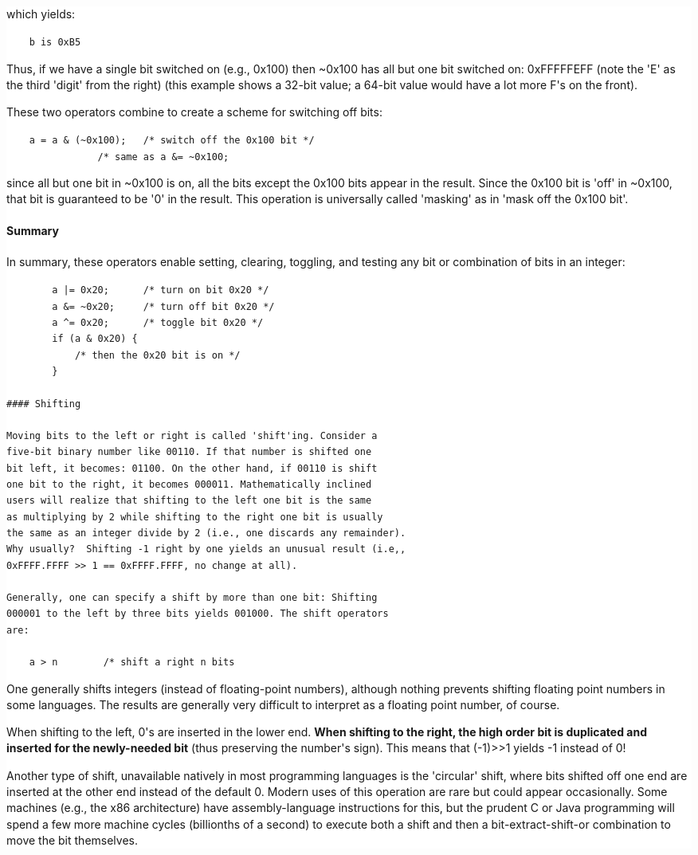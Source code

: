 which yields:

    	b is 0xB5

Thus, if we have a single bit switched on (e.g., 0x100) then ~0x100 has all but one bit switched on: 0xFFFFFEFF (note the 'E' as the third 'digit' from the right) (this example shows a 32-bit value; a 64-bit value would have a lot more F's on the front).

These two operators combine to create a scheme for switching off bits:

    	a = a & (~0x100);	/* switch off the 0x100 bit */
    				/* same as a &= ~0x100;

since all but one bit in ~0x100 is on, all the bits except the 0x100 bits appear in the result. Since the 0x100 bit is 'off' in ~0x100, that bit is guaranteed to be '0' in the result. This operation is universally called 'masking' as in 'mask off the 0x100 bit'.

#### Summary

In summary, these operators enable setting, clearing, toggling, and testing any bit or combination of bits in an integer:

    		a |= 0x20;		/* turn on bit 0x20 */
    		a &= ~0x20;		/* turn off bit 0x20 */
    		a ^= 0x20;		/* toggle bit 0x20 */
    		if (a & 0x20) {
    			/* then the 0x20 bit is on */
    		}

    #### Shifting

    Moving bits to the left or right is called 'shift'ing. Consider a
    five-bit binary number like 00110. If that number is shifted one
    bit left, it becomes: 01100. On the other hand, if 00110 is shift
    one bit to the right, it becomes 000011. Mathematically inclined
    users will realize that shifting to the left one bit is the same
    as multiplying by 2 while shifting to the right one bit is usually
    the same as an integer divide by 2 (i.e., one discards any remainder).
    Why usually?  Shifting -1 right by one yields an unusual result (i.e,,
    0xFFFF.FFFF >> 1 == 0xFFFF.FFFF, no change at all).

    Generally, one can specify a shift by more than one bit: Shifting
    000001 to the left by three bits yields 001000. The shift operators
    are:

    	a > n        /* shift a right n bits

One generally shifts integers (instead of floating-point numbers), although nothing prevents shifting floating point numbers in some languages. The results are generally very difficult to interpret as a floating point number, of course.

When shifting to the left, 0's are inserted in the lower end. **When shifting to the right, the high order bit is duplicated and inserted for the newly-needed bit** (thus preserving the number's sign). This means that (-1)>>1 yields -1 instead of 0!

Another type of shift, unavailable natively in most programming languages is the 'circular' shift, where bits shifted off one end are inserted at the other end instead of the default 0. Modern uses of this operation are rare but could appear occasionally. Some machines (e.g., the x86 architecture) have assembly-language instructions for this, but the prudent C or Java programming will spend a few more machine cycles (billionths of a second) to execute both a shift and then a bit-extract-shift-or combination to move the bit themselves.
